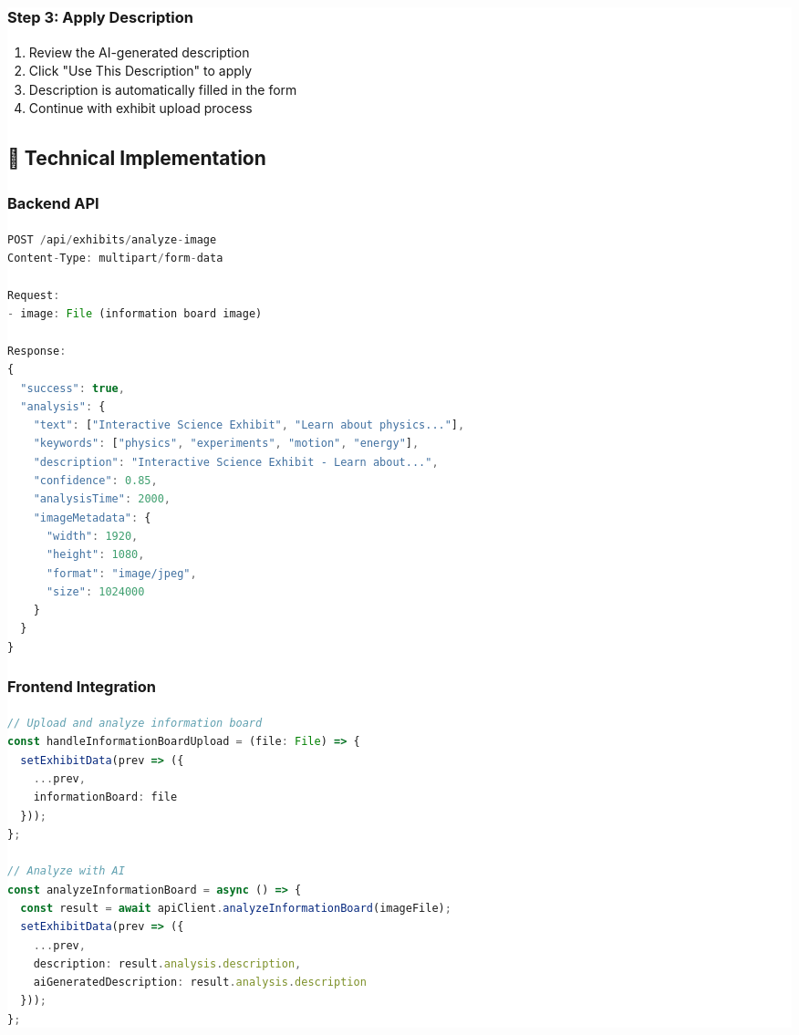 ### **Step 3: Apply Description**
1. Review the AI-generated description
2. Click "Use This Description" to apply
3. Description is automatically filled in the form
4. Continue with exhibit upload process

## 🔧 Technical Implementation

### **Backend API**
```typescript
POST /api/exhibits/analyze-image
Content-Type: multipart/form-data

Request:
- image: File (information board image)

Response:
{
  "success": true,
  "analysis": {
    "text": ["Interactive Science Exhibit", "Learn about physics..."],
    "keywords": ["physics", "experiments", "motion", "energy"],
    "description": "Interactive Science Exhibit - Learn about...",
    "confidence": 0.85,
    "analysisTime": 2000,
    "imageMetadata": {
      "width": 1920,
      "height": 1080,
      "format": "image/jpeg",
      "size": 1024000
    }
  }
}
```

### **Frontend Integration**
```typescript
// Upload and analyze information board
const handleInformationBoardUpload = (file: File) => {
  setExhibitData(prev => ({ 
    ...prev, 
    informationBoard: file 
  }));
};

// Analyze with AI
const analyzeInformationBoard = async () => {
  const result = await apiClient.analyzeInformationBoard(imageFile);
  setExhibitData(prev => ({
    ...prev,
    description: result.analysis.description,
    aiGeneratedDescription: result.analysis.description
  }));
};
```
